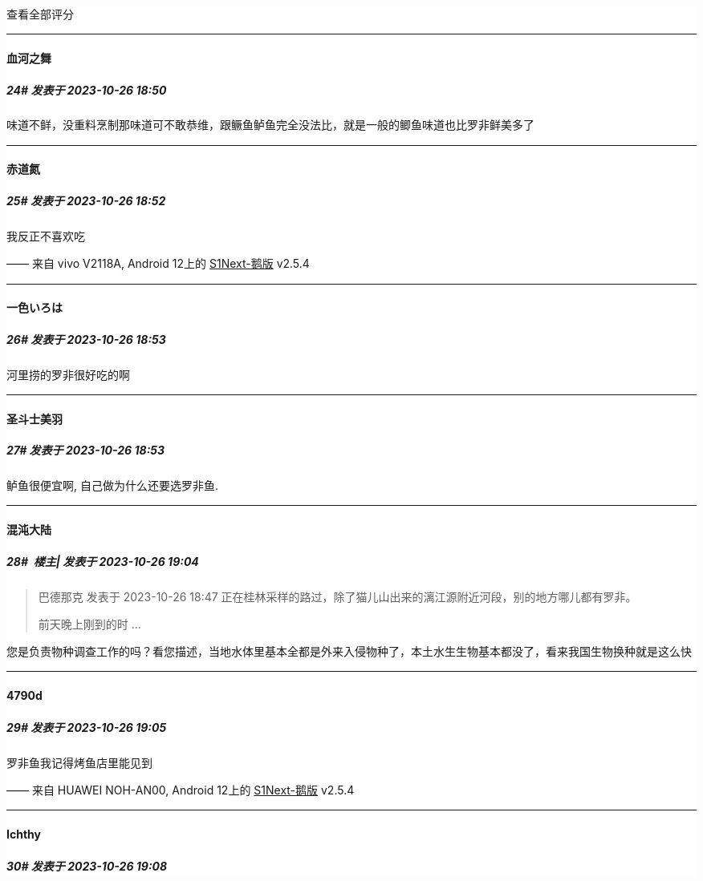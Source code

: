 查看全部评分

*****

####  血河之舞  
##### 24#       发表于 2023-10-26 18:50

味道不鲜，没重料烹制那味道可不敢恭维，跟鳜鱼鲈鱼完全没法比，就是一般的鲫鱼味道也比罗非鲜美多了

*****

####  赤道氮  
##### 25#       发表于 2023-10-26 18:52

我反正不喜欢吃

—— 来自 vivo V2118A, Android 12上的 [S1Next-鹅版](https://github.com/ykrank/S1-Next/releases) v2.5.4

*****

####  一色いろは  
##### 26#       发表于 2023-10-26 18:53

河里捞的罗非很好吃的啊

*****

####  圣斗士美羽  
##### 27#       发表于 2023-10-26 18:53

鲈鱼很便宜啊, 自己做为什么还要选罗非鱼.

*****

####  混沌大陆  
##### 28#         楼主| 发表于 2023-10-26 19:04

<blockquote>巴德那克 发表于 2023-10-26 18:47
正在桂林采样的路过，除了猫儿山出来的漓江源附近河段，别的地方哪儿都有罗非。

前天晚上刚到的时 ...</blockquote>
您是负责物种调查工作的吗？看您描述，当地水体里基本全都是外来入侵物种了，本土水生生物基本都没了，看来我国生物换种就是这么快

*****

####  4790d  
##### 29#       发表于 2023-10-26 19:05

罗非鱼我记得烤鱼店里能见到

—— 来自 HUAWEI NOH-AN00, Android 12上的 [S1Next-鹅版](https://github.com/ykrank/S1-Next/releases) v2.5.4

*****

####  Ichthy  
##### 30#       发表于 2023-10-26 19:08
